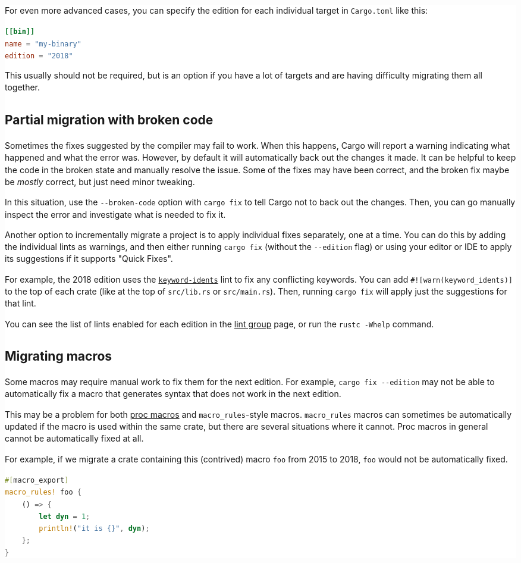 For even more advanced cases, you can specify the edition for each individual target in `Cargo.toml` like this:

```toml
[[bin]]
name = "my-binary"
edition = "2018"
```

This usually should not be required, but is an option if you have a lot of targets and are having difficulty migrating them all together.

## Partial migration with broken code

Sometimes the fixes suggested by the compiler may fail to work.
When this happens, Cargo will report a warning indicating what happened and what the error was.
However, by default it will automatically back out the changes it made.
It can be helpful to keep the code in the broken state and manually resolve the issue.
Some of the fixes may have been correct, and the broken fix maybe be *mostly* correct, but just need minor tweaking.

In this situation, use the `--broken-code` option with `cargo fix` to tell Cargo not to back out the changes.
Then, you can go manually inspect the error and investigate what is needed to fix it.

Another option to incrementally migrate a project is to apply individual fixes separately, one at a time.
You can do this by adding the individual lints as warnings, and then either running `cargo fix` (without the `--edition` flag) or using your editor or IDE to apply its suggestions if it supports "Quick Fixes".

For example, the 2018 edition uses the [`keyword-idents`] lint to fix any conflicting keywords.
You can add `#![warn(keyword_idents)]` to the top of each crate (like at the top of `src/lib.rs` or `src/main.rs`).
Then, running `cargo fix` will apply just the suggestions for that lint.

You can see the list of lints enabled for each edition in the [lint group] page, or run the `rustc -Whelp` command.

## Migrating macros

Some macros may require manual work to fix them for the next edition.
For example, `cargo fix --edition` may not be able to automatically fix a macro that generates syntax that does not work in the next edition.

This may be a problem for both [proc macros] and `macro_rules`-style macros.
`macro_rules` macros can sometimes be automatically updated if the macro is used within the same crate, but there are several situations where it cannot.
Proc macros in general cannot be automatically fixed at all.

For example, if we migrate a crate containing this (contrived) macro `foo` from 2015 to 2018, `foo` would not be automatically fixed.

```rust
#[macro_export]
macro_rules! foo {
    () => {
        let dyn = 1;
        println!("it is {}", dyn);
    };
}
```


[`cargo check`]: ../../cargo/commands/cargo-check.html
[`cargo fix`]: ../../cargo/commands/cargo-fix.html
[`explicit-outlives-requirements`]:  ../../rustc/lints/listing/allowed-by-default.html#explicit-outlives-requirements
[`keyword-idents`]: ../../rustc/lints/listing/allowed-by-default.html#keyword-idents
[`rustfix`]: https://crates.io/crates/rustfix
[`unused-extern-crates`]: ../../rustc/lints/listing/allowed-by-default.html#unused-extern-crates
[Cargo features]: ../../cargo/reference/features.html
[Cargo package]: ../../cargo/reference/manifest.html#the-package-section
[Cargo targets]: ../../cargo/reference/cargo-targets.html
[Cargo workspace]: ../../cargo/reference/workspaces.html
[CLI flag]: ../../rustc/lints/levels.html#via-compiler-flag
[Code generation]: ../../cargo/reference/build-script-examples.html#code-generation
[conditional compilation]: ../../reference/conditional-compilation.html
[documentation tests]: ../../rustdoc/documentation-tests.html
[JSON messages]: ../../rustc/json.html
[lint group]: ../../rustc/lints/groups.html
[lints]: ../../rustc/lints/index.html
[proc macros]: ../../reference/procedural-macros.html
[Rust Analyzer extension]: https://marketplace.visualstudio.com/items?itemName=matklad.rust-analyzer
[rustdoc-annotation]: ../../rustdoc/documentation-tests.html#attributes
[rustfix-examples]: https://github.com/rust-lang/cargo/tree/master/crates/rustfix/examples
[Visual Studio Code]: https://code.visualstudio.com/